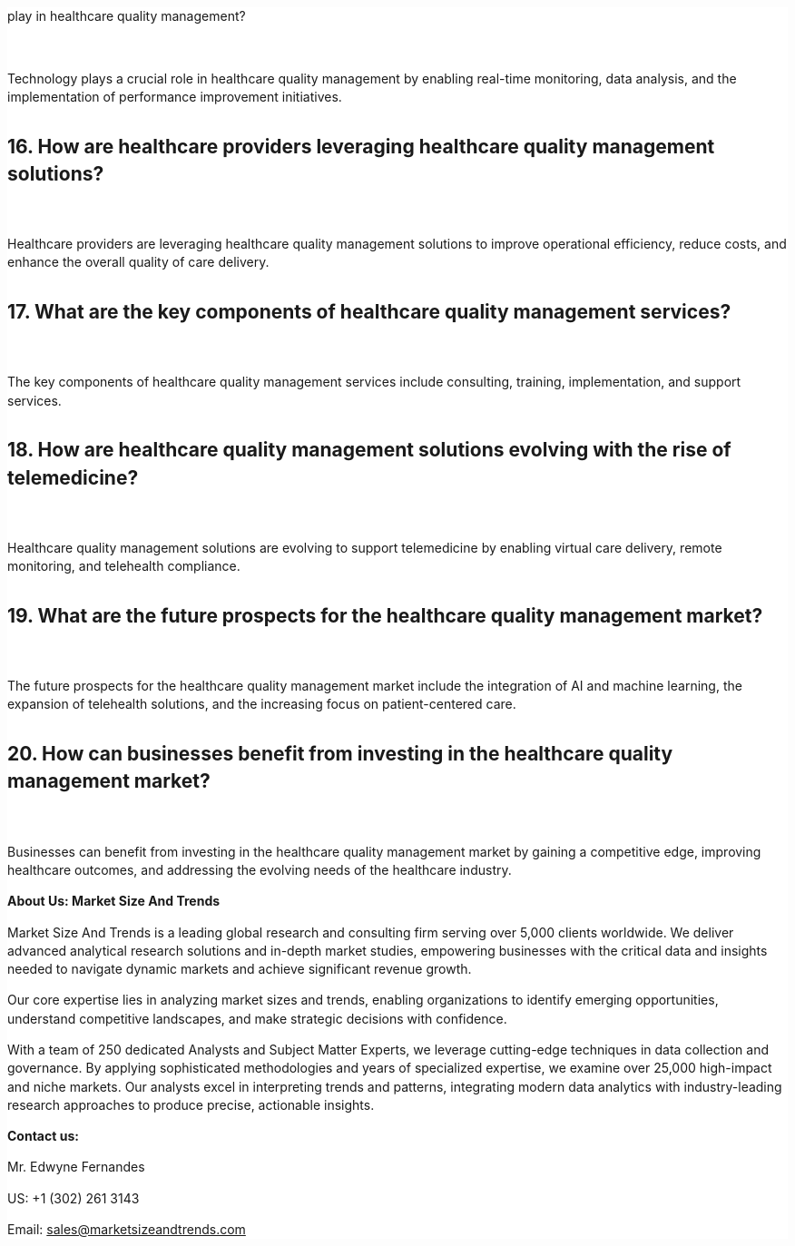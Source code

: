 play in healthcare quality management?</h2><p>&nbsp;</p><p>Technology plays a crucial role in healthcare quality management by enabling real-time monitoring, data analysis, and the implementation of performance improvement initiatives.</p><h2>16. How are healthcare providers leveraging healthcare quality management solutions?</h2><p>&nbsp;</p><p>Healthcare providers are leveraging healthcare quality management solutions to improve operational efficiency, reduce costs, and enhance the overall quality of care delivery.</p><h2>17. What are the key components of healthcare quality management services?</h2><p>&nbsp;</p><p>The key components of healthcare quality management services include consulting, training, implementation, and support services.</p><h2>18. How are healthcare quality management solutions evolving with the rise of telemedicine?</h2><p>&nbsp;</p><p>Healthcare quality management solutions are evolving to support telemedicine by enabling virtual care delivery, remote monitoring, and telehealth compliance.</p><h2>19. What are the future prospects for the healthcare quality management market?</h2><p>&nbsp;</p><p>The future prospects for the healthcare quality management market include the integration of AI and machine learning, the expansion of telehealth solutions, and the increasing focus on patient-centered care.</p><h2>20. How can businesses benefit from investing in the healthcare quality management market?</h2><p>&nbsp;</p><p>Businesses can benefit from investing in the healthcare quality management market by gaining a competitive edge, improving healthcare outcomes, and addressing the evolving needs of the healthcare industry.</p></body></html></p><p><strong>About Us:&nbsp;Market Size And Trends</strong></p><p>Market Size And Trends&nbsp;is a leading global research and consulting firm serving over 5,000 clients worldwide. We deliver advanced analytical research solutions and in-depth market studies, empowering businesses with the critical data and insights needed to navigate dynamic markets and achieve significant revenue growth.</p><p>Our core expertise lies in analyzing market sizes and trends, enabling organizations to identify emerging opportunities, understand competitive landscapes, and make strategic decisions with confidence.</p><p>With a team of 250 dedicated Analysts and Subject Matter Experts, we leverage cutting-edge techniques in data collection and governance. By applying sophisticated methodologies and years of specialized expertise, we examine over 25,000 high-impact and niche markets. Our analysts excel in interpreting trends and patterns, integrating modern data analytics with industry-leading research approaches to produce precise, actionable insights.</p><p><strong>Contact us:</strong></p><p>Mr. Edwyne Fernandes</p><p>US: +1 (302) 261 3143</p><p>Email: <a href="mailto:sales@marketsizeandtrends.com">sales@marketsizeandtrends.com</a>&nbsp;</p>
